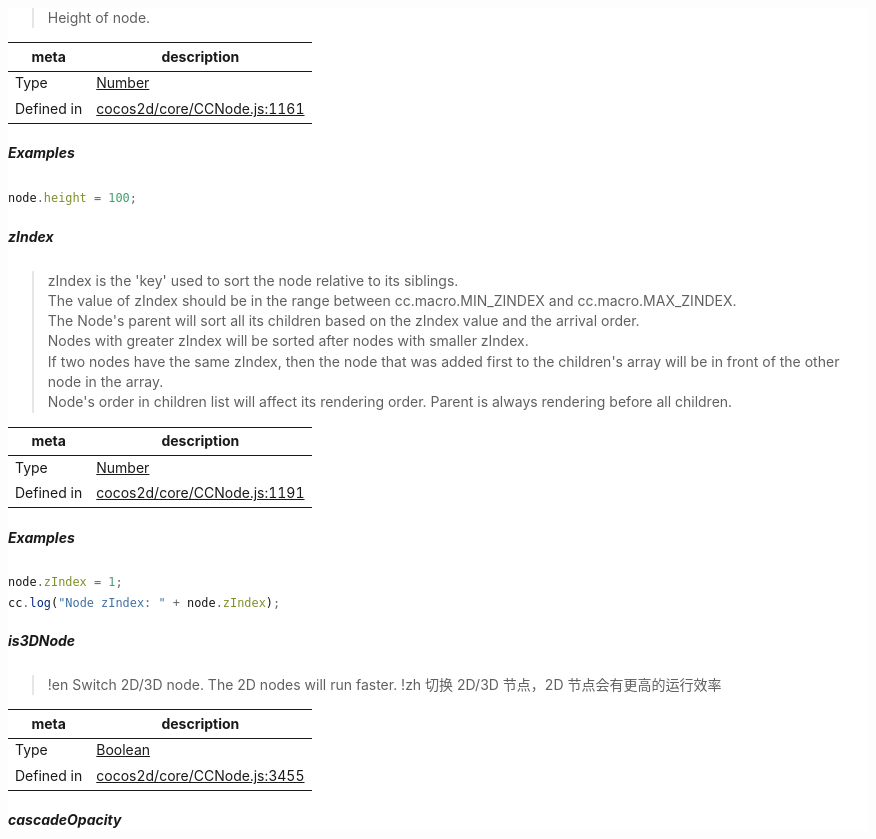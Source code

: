 > Height of node.

| meta | description |
|------|-------------|
| Type | <a href="https://developer.mozilla.org/en/JavaScript/Reference/Global_Objects/Number" class="crosslink external" target="_blank">Number</a> |
| Defined in | [cocos2d/core/CCNode.js:1161](https://github.com/cocos-creator/engine/blob/94144e364133d0ac0b7b75fc548bfd85ef398b59/cocos2d/core/CCNode.js#L1161) |

##### Examples

```js
node.height = 100;
```


##### zIndex

> zIndex is the 'key' used to sort the node relative to its siblings.<br/>
The value of zIndex should be in the range between cc.macro.MIN_ZINDEX and cc.macro.MAX_ZINDEX.<br/>
The Node's parent will sort all its children based on the zIndex value and the arrival order.<br/>
Nodes with greater zIndex will be sorted after nodes with smaller zIndex.<br/>
If two nodes have the same zIndex, then the node that was added first to the children's array will be in front of the other node in the array.<br/>
Node's order in children list will affect its rendering order. Parent is always rendering before all children.

| meta | description |
|------|-------------|
| Type | <a href="https://developer.mozilla.org/en/JavaScript/Reference/Global_Objects/Number" class="crosslink external" target="_blank">Number</a> |
| Defined in | [cocos2d/core/CCNode.js:1191](https://github.com/cocos-creator/engine/blob/94144e364133d0ac0b7b75fc548bfd85ef398b59/cocos2d/core/CCNode.js#L1191) |

##### Examples

```js
node.zIndex = 1;
cc.log("Node zIndex: " + node.zIndex);
```


##### is3DNode

> !en
Switch 2D/3D node. The 2D nodes will run faster.
!zh
切换 2D/3D 节点，2D 节点会有更高的运行效率

| meta | description |
|------|-------------|
| Type | <a href="https://developer.mozilla.org/en/JavaScript/Reference/Global_Objects/Boolean" class="crosslink external" target="_blank">Boolean</a> |
| Defined in | [cocos2d/core/CCNode.js:3455](https://github.com/cocos-creator/engine/blob/94144e364133d0ac0b7b75fc548bfd85ef398b59/cocos2d/core/CCNode.js#L3455) |



##### cascadeOpacity
